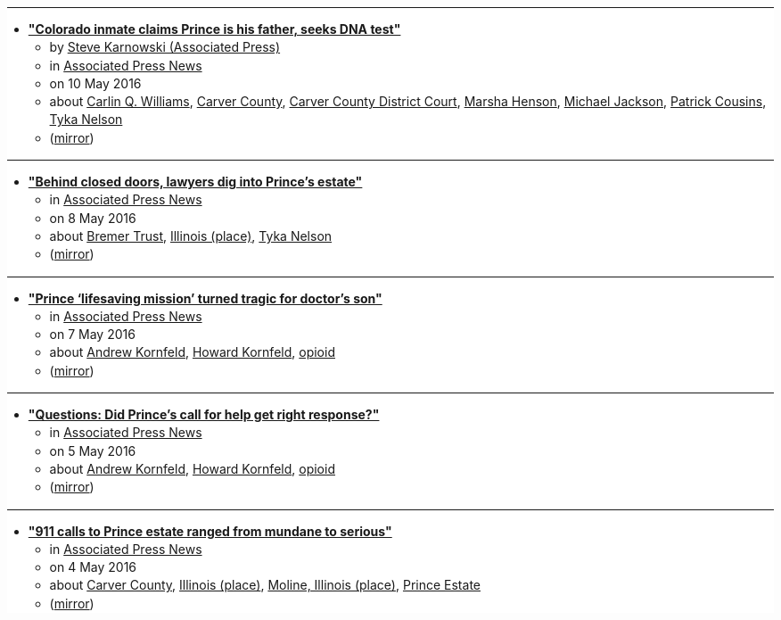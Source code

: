 ----

 - [**"Colorado inmate claims Prince is his father, seeks DNA test"**](https://apnews.com/13fdcc29391d427bab6b4b5584316da8)
    - by [Steve Karnowski (Associated Press)](../../../authors/associated-press/steve-karnowski/index.md)
    - in [Associated Press News](../../../publications/a-e/associated-press-news/index.md)
    - on 10 May 2016
    - about [Carlin Q. Williams](../../../topics/carlin-q-williams/index.md), [Carver County](../../../topics/carver-county/index.md), [Carver County District Court](../../../topics/carver-county-district-court/index.md), [Marsha Henson](../../../topics/marsha-henson/index.md), [Michael Jackson](../../../topics/michael-jackson/index.md), [Patrick Cousins](../../../topics/patrick-cousins/index.md), [Tyka Nelson](../../../topics/tyka-nelson/index.md)
    - ([mirror](https://web.archive.org/web/*/https://apnews.com/13fdcc29391d427bab6b4b5584316da8))

----

 - [**"Behind closed doors, lawyers dig into Prince’s estate"**](https://apnews.com/f1bf636ed8b346e78abbea69ead9bda0)
    - in [Associated Press News](../../../publications/a-e/associated-press-news/index.md)
    - on 8 May 2016
    - about [Bremer Trust](../../../topics/bremer-trust/index.md), [Illinois (place)](../../../topics/place/illinois/index.md), [Tyka Nelson](../../../topics/tyka-nelson/index.md)
    - ([mirror](https://web.archive.org/web/*/https://apnews.com/f1bf636ed8b346e78abbea69ead9bda0))

----

 - [**"Prince ‘lifesaving mission’ turned tragic for doctor’s son"**](https://apnews.com/61eb334d2707436b985834c397431932)
    - in [Associated Press News](../../../publications/a-e/associated-press-news/index.md)
    - on 7 May 2016
    - about [Andrew Kornfeld](../../../topics/andrew-kornfeld/index.md), [Howard Kornfeld](../../../topics/howard-kornfeld/index.md), [opioid](../../../topics/opioid/index.md)
    - ([mirror](https://web.archive.org/web/*/https://apnews.com/61eb334d2707436b985834c397431932))

----

 - [**"Questions: Did Prince’s call for help get right response?"**](https://apnews.com/cd138135a4da439f8a24e443d2f4d445)
    - in [Associated Press News](../../../publications/a-e/associated-press-news/index.md)
    - on 5 May 2016
    - about [Andrew Kornfeld](../../../topics/andrew-kornfeld/index.md), [Howard Kornfeld](../../../topics/howard-kornfeld/index.md), [opioid](../../../topics/opioid/index.md)
    - ([mirror](https://web.archive.org/web/*/https://apnews.com/cd138135a4da439f8a24e443d2f4d445))

----

 - [**"911 calls to Prince estate ranged from mundane to serious"**](https://apnews.com/b145542cfe0d4dfd945cabaa0c720696)
    - in [Associated Press News](../../../publications/a-e/associated-press-news/index.md)
    - on 4 May 2016
    - about [Carver County](../../../topics/carver-county/index.md), [Illinois (place)](../../../topics/place/illinois/index.md), [Moline, Illinois (place)](../../../topics/place/moline-illinois/index.md), [Prince Estate](../../../topics/prince-estate/index.md)
    - ([mirror](https://web.archive.org/web/*/https://apnews.com/b145542cfe0d4dfd945cabaa0c720696))
